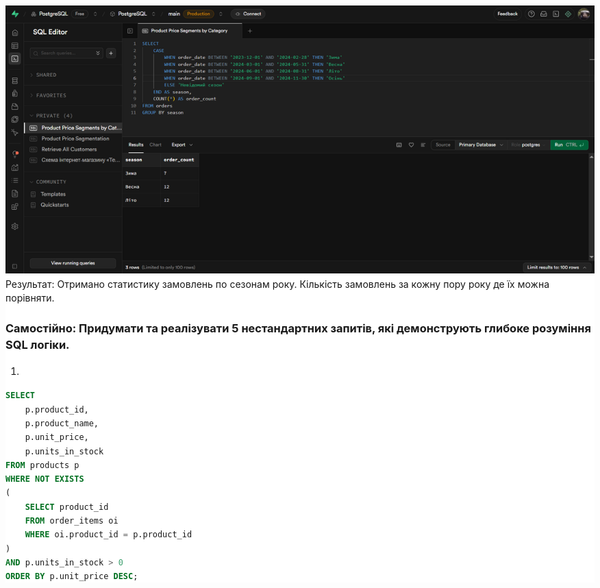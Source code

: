 ![alt text](image_2025-09-19_22-43-42.png)
Результат: Отримано статистику замовлень по сезонам року. Кількість замовлень за кожну пору року де їх можна порівняти.

### Самостійно: Придумати та реалізувати 5 нестандартних запитів, які демонструють глибоке розуміння SQL логіки.
1.
```sql
SELECT 
    p.product_id,
    p.product_name,
    p.unit_price,
    p.units_in_stock
FROM products p
WHERE NOT EXISTS
(
    SELECT product_id
    FROM order_items oi
    WHERE oi.product_id = p.product_id
)
AND p.units_in_stock > 0
ORDER BY p.unit_price DESC;
```